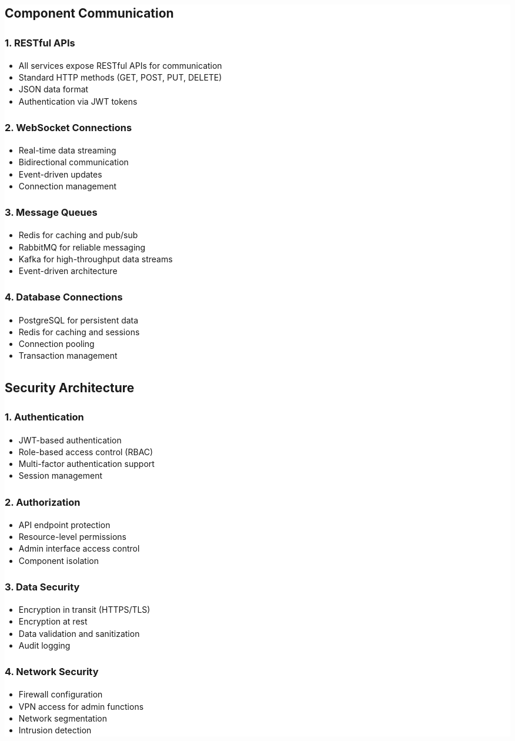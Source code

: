 ## Component Communication

### 1. RESTful APIs
- All services expose RESTful APIs for communication
- Standard HTTP methods (GET, POST, PUT, DELETE)
- JSON data format
- Authentication via JWT tokens

### 2. WebSocket Connections
- Real-time data streaming
- Bidirectional communication
- Event-driven updates
- Connection management

### 3. Message Queues
- Redis for caching and pub/sub
- RabbitMQ for reliable messaging
- Kafka for high-throughput data streams
- Event-driven architecture

### 4. Database Connections
- PostgreSQL for persistent data
- Redis for caching and sessions
- Connection pooling
- Transaction management

## Security Architecture

### 1. Authentication
- JWT-based authentication
- Role-based access control (RBAC)
- Multi-factor authentication support
- Session management

### 2. Authorization
- API endpoint protection
- Resource-level permissions
- Admin interface access control
- Component isolation

### 3. Data Security
- Encryption in transit (HTTPS/TLS)
- Encryption at rest
- Data validation and sanitization
- Audit logging

### 4. Network Security
- Firewall configuration
- VPN access for admin functions
- Network segmentation
- Intrusion detection
